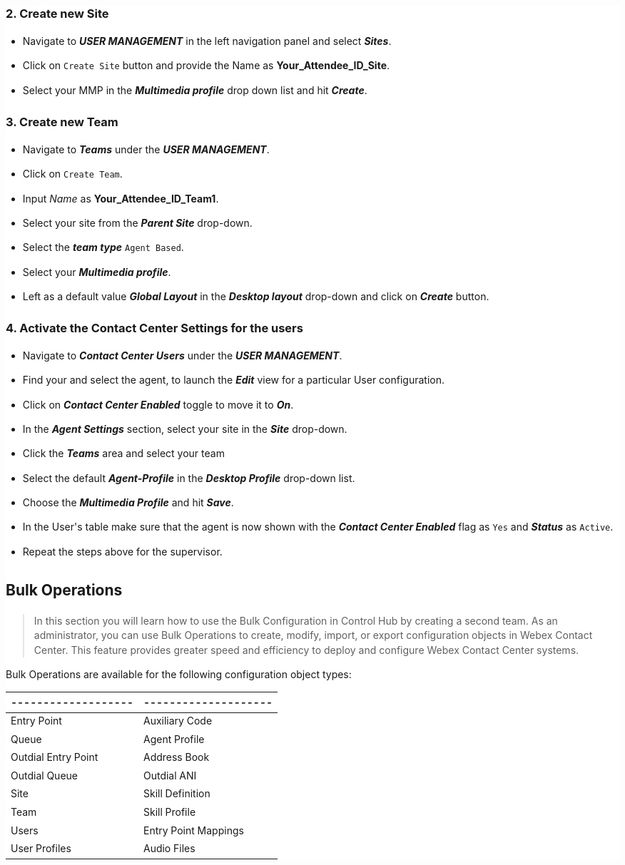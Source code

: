 ### 2. Create new Site

- Navigate to **_USER MANAGEMENT_** in the left navigation panel and select **_Sites_**.

- Click on `Create Site` button and provide the Name as **<w class="attendee_out">Your_Attendee_ID</w>_Site**.

- Select your MMP in the **_Multimedia profile_** drop down list and hit **_Create_**.

### 3. Create new Team

- Navigate to **_Teams_** under the **_USER MANAGEMENT_**.

- Click on `Create Team`.

- Input _Name_ as **<w class="attendee_out">Your_Attendee_ID</w>_Team1**.

- Select your site from the **_Parent Site_** drop-down.

- Select the **_team type_** `Agent Based`.

- Select your **_Multimedia profile_**.

- Left as a default value **_Global Layout_** in the **_Desktop layout_** drop-down and click on **_Create_** button.

### 4. Activate the Contact Center Settings for the users 

- Navigate to **_Contact Center Users_** under the **_USER MANAGEMENT_**.

- Find your and select the agent, to launch the **_Edit_** view for a particular User configuration.

- Click on **_Contact Center Enabled_** toggle to move it to **_On_**.

- In the **_Agent Settings_** section, select your site in the **_Site_** drop-down.

- Click the **_Teams_** area and select your team

- Select the default **_Agent-Profile_** in the **_Desktop Profile_** drop-down list.

- Choose the **_Multimedia Profile_** and hit **_Save_**.

- In the User's table make sure that the agent is now shown with the **_Contact Center Enabled_** flag as `Yes` and **_Status_** as `Active`.

- Repeat the steps above for the supervisor.


## Bulk Operations

> In this section you will learn how to use the Bulk Configuration in Control Hub by creating a second team. As an administrator, you can use Bulk Operations to create, modify, import, or export configuration objects in Webex Contact Center. This feature provides greater speed and efficiency to deploy and configure Webex Contact Center systems.

Bulk Operations are available for the following configuration object types:

| ------------------- | -------------------- |
| ------------------- | -------------------- |
| Entry Point         | Auxiliary Code       |
| Queue               | Agent Profile        |
| Outdial Entry Point | Address Book         |
| Outdial Queue       | Outdial ANI          |
| Site                | Skill Definition     |
| Team                | Skill Profile        |
| Users               | Entry Point Mappings |
| User Profiles       | Audio Files          |